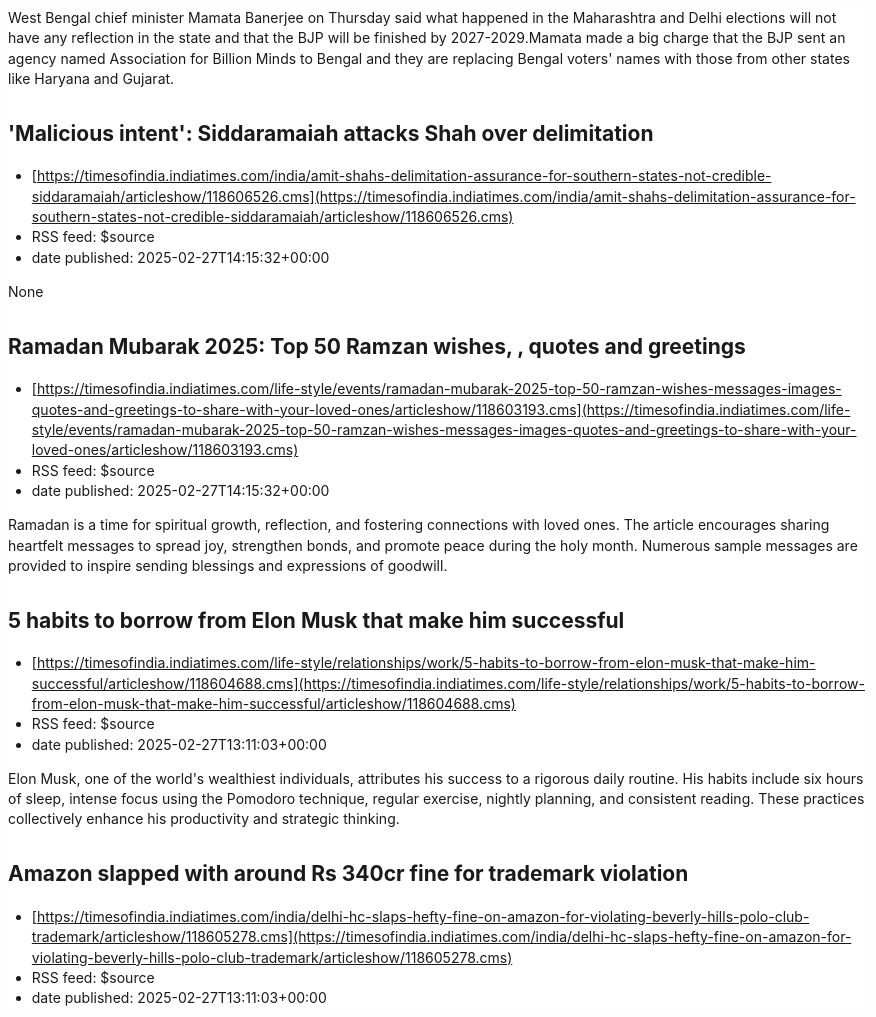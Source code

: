 ​West Bengal chief minister Mamata Banerjee on Thursday said what happened in the Maharashtra and Delhi elections will not have any reflection in the state and that the BJP will be finished by 2027-2029. ​Mamata made a big charge that the BJP sent an agency named Association for Billion Minds to Bengal and they are replacing Bengal voters' names with those from other states like Haryana and Gujarat.

## 'Malicious intent': Siddaramaiah attacks Shah over delimitation
 - [https://timesofindia.indiatimes.com/india/amit-shahs-delimitation-assurance-for-southern-states-not-credible-siddaramaiah/articleshow/118606526.cms](https://timesofindia.indiatimes.com/india/amit-shahs-delimitation-assurance-for-southern-states-not-credible-siddaramaiah/articleshow/118606526.cms)
 - RSS feed: $source
 - date published: 2025-02-27T14:15:32+00:00

None

## Ramadan Mubarak 2025: Top 50 Ramzan wishes, , quotes and greetings
 - [https://timesofindia.indiatimes.com/life-style/events/ramadan-mubarak-2025-top-50-ramzan-wishes-messages-images-quotes-and-greetings-to-share-with-your-loved-ones/articleshow/118603193.cms](https://timesofindia.indiatimes.com/life-style/events/ramadan-mubarak-2025-top-50-ramzan-wishes-messages-images-quotes-and-greetings-to-share-with-your-loved-ones/articleshow/118603193.cms)
 - RSS feed: $source
 - date published: 2025-02-27T14:15:32+00:00

Ramadan is a time for spiritual growth, reflection, and fostering connections with loved ones. The article encourages sharing heartfelt messages to spread joy, strengthen bonds, and promote peace during the holy month. Numerous sample messages are provided to inspire sending blessings and expressions of goodwill.

## 5 habits to borrow from Elon Musk that make him successful
 - [https://timesofindia.indiatimes.com/life-style/relationships/work/5-habits-to-borrow-from-elon-musk-that-make-him-successful/articleshow/118604688.cms](https://timesofindia.indiatimes.com/life-style/relationships/work/5-habits-to-borrow-from-elon-musk-that-make-him-successful/articleshow/118604688.cms)
 - RSS feed: $source
 - date published: 2025-02-27T13:11:03+00:00

Elon Musk, one of the world's wealthiest individuals, attributes his success to a rigorous daily routine. His habits include six hours of sleep, intense focus using the Pomodoro technique, regular exercise, nightly planning, and consistent reading. These practices collectively enhance his productivity and strategic thinking.

## Amazon slapped with around Rs 340cr fine for trademark violation
 - [https://timesofindia.indiatimes.com/india/delhi-hc-slaps-hefty-fine-on-amazon-for-violating-beverly-hills-polo-club-trademark/articleshow/118605278.cms](https://timesofindia.indiatimes.com/india/delhi-hc-slaps-hefty-fine-on-amazon-for-violating-beverly-hills-polo-club-trademark/articleshow/118605278.cms)
 - RSS feed: $source
 - date published: 2025-02-27T13:11:03+00:00
